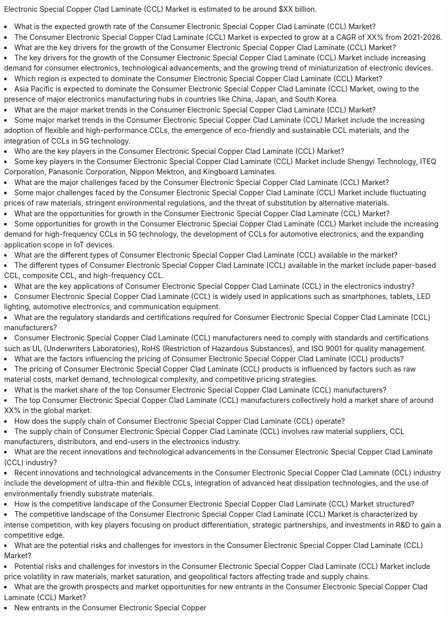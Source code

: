 Electronic Special Copper Clad Laminate (CCL) Market is estimated to be around $XX billion.</li>  <li>What is the expected growth rate of the Consumer Electronic Special Copper Clad Laminate (CCL) Market?</li>    <li>The Consumer Electronic Special Copper Clad Laminate (CCL) Market is expected to grow at a CAGR of XX% from 2021-2026.</li>  <li>What are the key drivers for the growth of the Consumer Electronic Special Copper Clad Laminate (CCL) Market?</li>    <li>The key drivers for the growth of the Consumer Electronic Special Copper Clad Laminate (CCL) Market include increasing demand for consumer electronics, technological advancements, and the growing trend of miniaturization of electronic devices.</li>  <li>Which region is expected to dominate the Consumer Electronic Special Copper Clad Laminate (CCL) Market?</li>    <li>Asia Pacific is expected to dominate the Consumer Electronic Special Copper Clad Laminate (CCL) Market, owing to the presence of major electronics manufacturing hubs in countries like China, Japan, and South Korea.</li>  <li>What are the major market trends in the Consumer Electronic Special Copper Clad Laminate (CCL) Market?</li>    <li>Some major market trends in the Consumer Electronic Special Copper Clad Laminate (CCL) Market include the increasing adoption of flexible and high-performance CCLs, the emergence of eco-friendly and sustainable CCL materials, and the integration of CCLs in 5G technology.</li>  <li>Who are the key players in the Consumer Electronic Special Copper Clad Laminate (CCL) Market?</li>    <li>Some key players in the Consumer Electronic Special Copper Clad Laminate (CCL) Market include Shengyi Technology, ITEQ Corporation, Panasonic Corporation, Nippon Mektron, and Kingboard Laminates.</li>  <li>What are the major challenges faced by the Consumer Electronic Special Copper Clad Laminate (CCL) Market?</li>    <li>Some major challenges faced by the Consumer Electronic Special Copper Clad Laminate (CCL) Market include fluctuating prices of raw materials, stringent environmental regulations, and the threat of substitution by alternative materials.</li>  <li>What are the opportunities for growth in the Consumer Electronic Special Copper Clad Laminate (CCL) Market?</li>    <li>Some opportunities for growth in the Consumer Electronic Special Copper Clad Laminate (CCL) Market include the increasing demand for high-frequency CCLs in 5G technology, the development of CCLs for automotive electronics, and the expanding application scope in IoT devices.</li>  <li>What are the different types of Consumer Electronic Special Copper Clad Laminate (CCL) available in the market?</li>    <li>The different types of Consumer Electronic Special Copper Clad Laminate (CCL) available in the market include paper-based CCL, composite CCL, and high-frequency CCL.</li>  <li>What are the key applications of Consumer Electronic Special Copper Clad Laminate (CCL) in the electronics industry?</li>    <li>Consumer Electronic Special Copper Clad Laminate (CCL) is widely used in applications such as smartphones, tablets, LED lighting, automotive electronics, and communication equipment.</li>    <li>What are the regulatory standards and certifications required for Consumer Electronic Special Copper Clad Laminate (CCL) manufacturers?</li>    <li>Consumer Electronic Special Copper Clad Laminate (CCL) manufacturers need to comply with standards and certifications such as UL (Underwriters Laboratories), RoHS (Restriction of Hazardous Substances), and ISO 9001 for quality management.</li>    <li>What are the factors influencing the pricing of Consumer Electronic Special Copper Clad Laminate (CCL) products?</li>    <li>The pricing of Consumer Electronic Special Copper Clad Laminate (CCL) products is influenced by factors such as raw material costs, market demand, technological complexity, and competitive pricing strategies.</li>  <li>What is the market share of the top Consumer Electronic Special Copper Clad Laminate (CCL) manufacturers?</li>    <li>The top Consumer Electronic Special Copper Clad Laminate (CCL) manufacturers collectively hold a market share of around XX% in the global market.</li>    <li>How does the supply chain of Consumer Electronic Special Copper Clad Laminate (CCL) operate?</li>    <li>The supply chain of Consumer Electronic Special Copper Clad Laminate (CCL) involves raw material suppliers, CCL manufacturers, distributors, and end-users in the electronics industry.</li>    <li>What are the recent innovations and technological advancements in the Consumer Electronic Special Copper Clad Laminate (CCL) industry?</li>    <li>Recent innovations and technological advancements in the Consumer Electronic Special Copper Clad Laminate (CCL) industry include the development of ultra-thin and flexible CCLs, integration of advanced heat dissipation technologies, and the use of environmentally friendly substrate materials.</li>    <li>How is the competitive landscape of the Consumer Electronic Special Copper Clad Laminate (CCL) Market structured?</li>    <li>The competitive landscape of the Consumer Electronic Special Copper Clad Laminate (CCL) Market is characterized by intense competition, with key players focusing on product differentiation, strategic partnerships, and investments in R&D to gain a competitive edge.</li>  <li>What are the potential risks and challenges for investors in the Consumer Electronic Special Copper Clad Laminate (CCL) Market?</li>    <li>Potential risks and challenges for investors in the Consumer Electronic Special Copper Clad Laminate (CCL) Market include price volatility in raw materials, market saturation, and geopolitical factors affecting trade and supply chains.</li>  <li>What are the growth prospects and market opportunities for new entrants in the Consumer Electronic Special Copper Clad Laminate (CCL) Market?</li>    <li>New entrants in the Consumer Electronic Special Copper